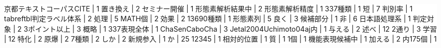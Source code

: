 京都テキストコーパスCITE | 1
置き換え | 2
セミナー開催 | 1
形態素解析結果中 | 2
形態素解析精度 | 1
337種類 | 1
短 | 7
判別率 | 1
tabreftbl判定ラベル体系 | 2
処理 | 5
MATH個 | 2
効果 | 2
13690種類 | 1
形態素列 | 5
良く | 3
候補部分 | 1
非 | 6
日本語処理系 | 1
判定対象 | 2
3ポイント以上 | 3
概略 | 1
337表現全体 | 1
ChaSenCaboCha | 3
Jetal2004Uchimoto04aj内 | 1
与える | 2
述べ | 12
2通り | 3
学習 | 12
特化 | 2
原爆 | 2
7種類 | 2
しか | 2
新規参入 | 1
か | 25
12345 | 1
相対的位置 | 1
質 | 1
1個 | 1
機能表現候補中 | 1
加える | 2
内175個 | 1
